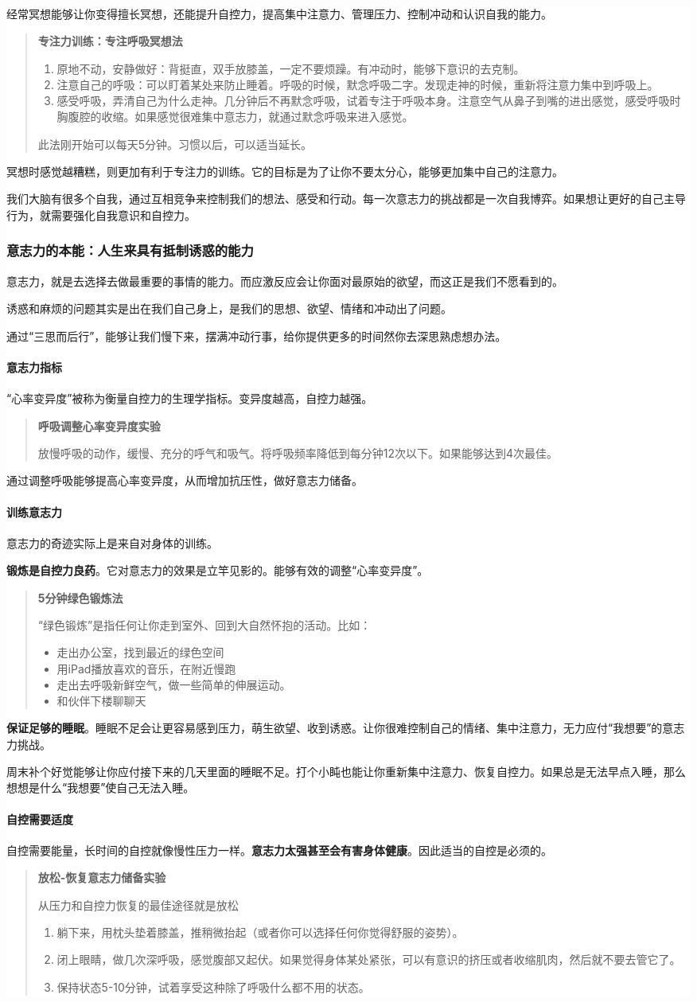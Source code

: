 经常冥想能够让你变得擅长冥想，还能提升自控力，提高集中注意力、管理压力、控制冲动和认识自我的能力。



> **专注力训练：专注呼吸冥想法**
>
> 1. 原地不动，安静做好：背挺直，双手放膝盖，一定不要烦躁。有冲动时，能够下意识的去克制。
>2. 注意自己的呼吸：可以盯着某处来防止睡着。呼吸的时候，默念呼吸二字。发现走神的时候，重新将注意力集中到呼吸上。
> 3. 感受呼吸，弄清自己为什么走神。几分钟后不再默念呼吸，试着专注于呼吸本身。注意空气从鼻子到嘴的进出感觉，感受呼吸时胸腹腔的收缩。如果感觉很难集中意志力，就通过默念呼吸来进入感觉。
> 
> 此法刚开始可以每天5分钟。习惯以后，可以适当延长。

冥想时感觉越糟糕，则更加有利于专注力的训练。它的目标是为了让你不要太分心，能够更加集中自己的注意力。

我们大脑有很多个自我，通过互相竞争来控制我们的想法、感受和行动。每一次意志力的挑战都是一次自我博弈。如果想让更好的自己主导行为，就需要强化自我意识和自控力。

### 意志力的本能：人生来具有抵制诱惑的能力

意志力，就是去选择去做最重要的事情的能力。而应激反应会让你面对最原始的欲望，而这正是我们不愿看到的。

诱惑和麻烦的问题其实是出在我们自己身上，是我们的思想、欲望、情绪和冲动出了问题。

通过“三思而后行”，能够让我们慢下来，摆满冲动行事，给你提供更多的时间然你去深思熟虑想办法。

#### 意志力指标

“心率变异度”被称为衡量自控力的生理学指标。变异度越高，自控力越强。

> **呼吸调整心率变异度实验**
>
> 放慢呼吸的动作，缓慢、充分的呼气和吸气。将呼吸频率降低到每分钟12次以下。如果能够达到4次最佳。

通过调整呼吸能够提高心率变异度，从而增加抗压性，做好意志力储备。

#### 训练意志力

意志力的奇迹实际上是来自对身体的训练。

**锻炼是自控力良药**。它对意志力的效果是立竿见影的。能够有效的调整“心率变异度”。



> **5分钟绿色锻炼法**
>
> “绿色锻炼”是指任何让你走到室外、回到大自然怀抱的活动。比如：
>
> * 走出办公室，找到最近的绿色空间
> * 用iPad播放喜欢的音乐，在附近慢跑
> * 走出去呼吸新鲜空气，做一些简单的伸展运动。
> * 和伙伴下楼聊聊天

**保证足够的睡眠**。睡眠不足会让更容易感到压力，萌生欲望、收到诱惑。让你很难控制自己的情绪、集中注意力，无力应付“我想要”的意志力挑战。

周末补个好觉能够让你应付接下来的几天里面的睡眠不足。打个小盹也能让你重新集中注意力、恢复自控力。如果总是无法早点入睡，那么想想是什么“我想要”使自己无法入睡。

#### 自控需要适度

自控需要能量，长时间的自控就像慢性压力一样。**意志力太强甚至会有害身体健康**。因此适当的自控是必须的。

>**放松-恢复意志力储备实验**
>
>从压力和自控力恢复的最佳途径就是放松
>
>1. 躺下来，用枕头垫着膝盖，推稍微抬起（或者你可以选择任何你觉得舒服的姿势）。
>
>2. 闭上眼睛，做几次深呼吸，感觉腹部又起伏。如果觉得身体某处紧张，可以有意识的挤压或者收缩肌肉，然后就不要去管它了。
>3. 保持状态5-10分钟，试着享受这种除了呼吸什么都不用的状态。
